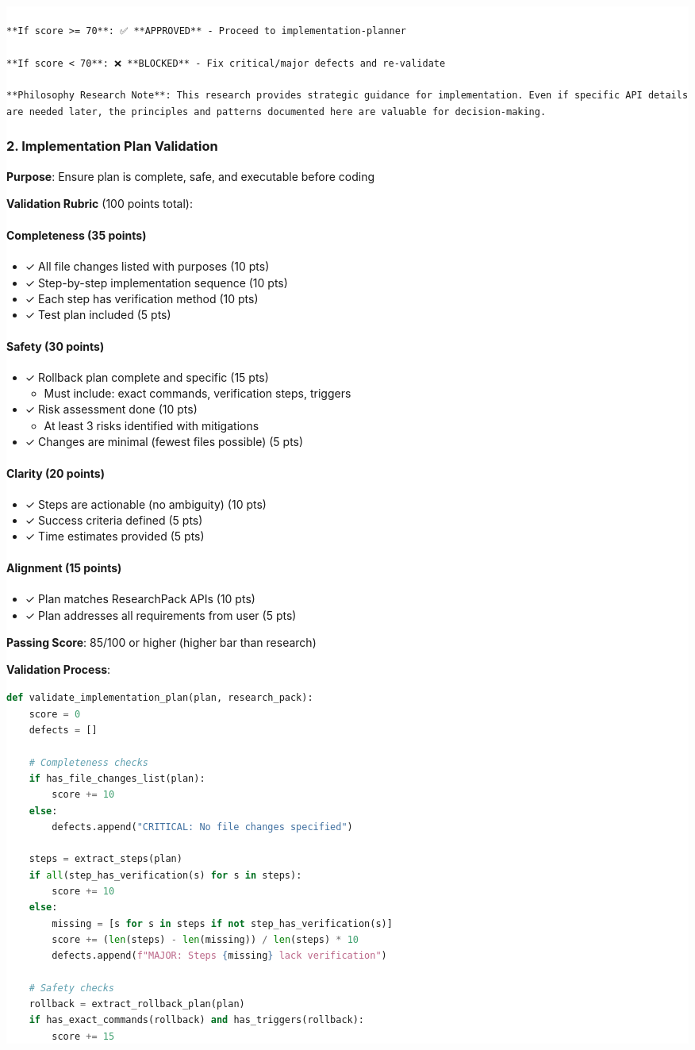 ```markdown

**If score >= 70**: ✅ **APPROVED** - Proceed to implementation-planner

**If score < 70**: ❌ **BLOCKED** - Fix critical/major defects and re-validate

**Philosophy Research Note**: This research provides strategic guidance for implementation. Even if specific API details are needed later, the principles and patterns documented here are valuable for decision-making.
```

### 2. Implementation Plan Validation

**Purpose**: Ensure plan is complete, safe, and executable before coding

**Validation Rubric** (100 points total):

#### Completeness (35 points)
- ✓ All file changes listed with purposes (10 pts)
- ✓ Step-by-step implementation sequence (10 pts)
- ✓ Each step has verification method (10 pts)
- ✓ Test plan included (5 pts)

#### Safety (30 points)
- ✓ Rollback plan complete and specific (15 pts)
  - Must include: exact commands, verification steps, triggers
- ✓ Risk assessment done (10 pts)
  - At least 3 risks identified with mitigations
- ✓ Changes are minimal (fewest files possible) (5 pts)

#### Clarity (20 points)
- ✓ Steps are actionable (no ambiguity) (10 pts)
- ✓ Success criteria defined (5 pts)
- ✓ Time estimates provided (5 pts)

#### Alignment (15 points)
- ✓ Plan matches ResearchPack APIs (10 pts)
- ✓ Plan addresses all requirements from user (5 pts)

**Passing Score**: 85/100 or higher (higher bar than research)

**Validation Process**:

```python
def validate_implementation_plan(plan, research_pack):
    score = 0
    defects = []

    # Completeness checks
    if has_file_changes_list(plan):
        score += 10
    else:
        defects.append("CRITICAL: No file changes specified")

    steps = extract_steps(plan)
    if all(step_has_verification(s) for s in steps):
        score += 10
    else:
        missing = [s for s in steps if not step_has_verification(s)]
        score += (len(steps) - len(missing)) / len(steps) * 10
        defects.append(f"MAJOR: Steps {missing} lack verification")

    # Safety checks
    rollback = extract_rollback_plan(plan)
    if has_exact_commands(rollback) and has_triggers(rollback):
        score += 15
```